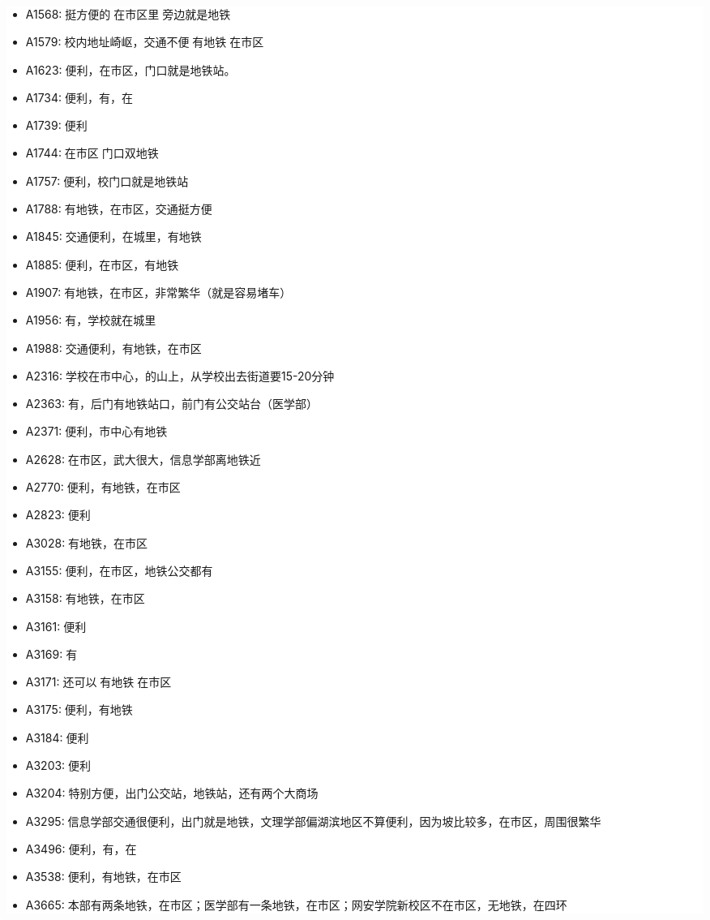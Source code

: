 - A1568: 挺方便的 在市区里 旁边就是地铁

- A1579: 校内地址崎岖，交通不便 有地铁 在市区

- A1623: 便利，在市区，门口就是地铁站。

- A1734: 便利，有，在

- A1739: 便利

- A1744: 在市区 门口双地铁

- A1757: 便利，校门口就是地铁站

- A1788: 有地铁，在市区，交通挺方便

- A1845: 交通便利，在城里，有地铁

- A1885: 便利，在市区，有地铁

- A1907: 有地铁，在市区，非常繁华（就是容易堵车）

- A1956: 有，学校就在城里

- A1988: 交通便利，有地铁，在市区

- A2316: 学校在市中心，的山上，从学校出去街道要15-20分钟

- A2363: 有，后门有地铁站口，前门有公交站台（医学部）

- A2371: 便利，市中心有地铁

- A2628: 在市区，武大很大，信息学部离地铁近

- A2770: 便利，有地铁，在市区

- A2823: 便利

- A3028: 有地铁，在市区

- A3155: 便利，在市区，地铁公交都有

- A3158: 有地铁，在市区

- A3161: 便利

- A3169: 有

- A3171: 还可以 有地铁 在市区

- A3175: 便利，有地铁

- A3184: 便利

- A3203: 便利

- A3204: 特别方便，出门公交站，地铁站，还有两个大商场

- A3295: 信息学部交通很便利，出门就是地铁，文理学部偏湖滨地区不算便利，因为坡比较多，在市区，周围很繁华

- A3496: 便利，有，在

- A3538: 便利，有地铁，在市区

- A3665: 本部有两条地铁，在市区；医学部有一条地铁，在市区；网安学院新校区不在市区，无地铁，在四环

